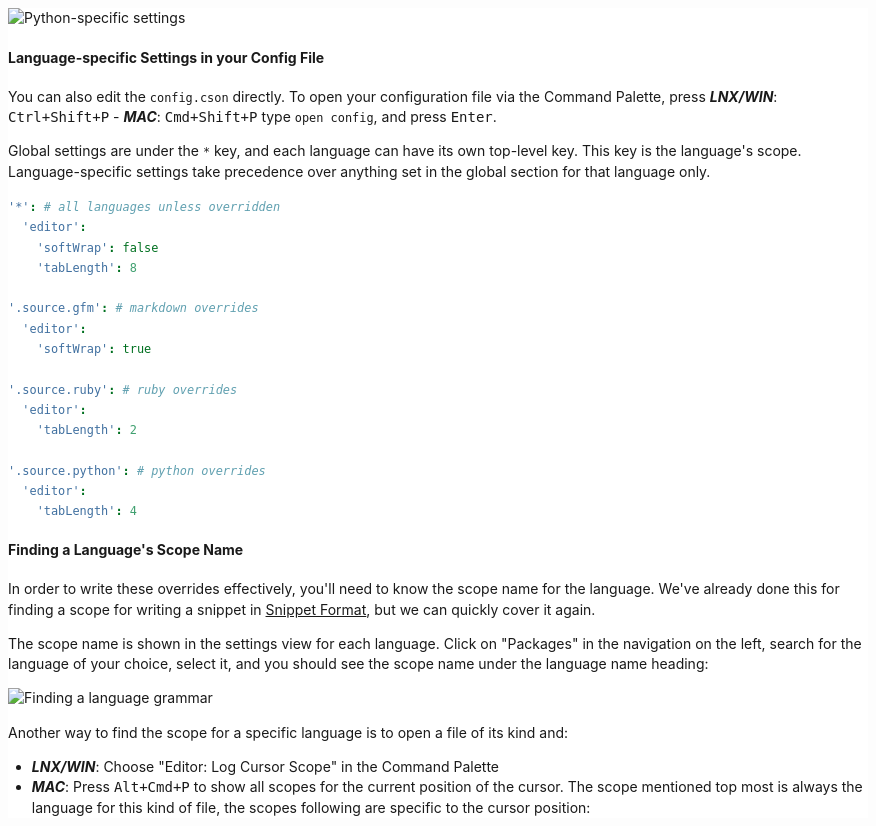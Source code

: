 ![Python-specific settings](@images/atom/python-settings.png "Python-specific settings")

#### Language-specific Settings in your Config File

You can also edit the `config.cson` directly. To open your configuration file
via the Command Palette, press
**_LNX/WIN_**: <kbd>Ctrl+Shift+P</kbd> -
**_MAC_**: <kbd>Cmd+Shift+P</kbd> type `open config`,
and press <kbd>Enter</kbd>.

Global settings are under the `*` key, and each language can have its own
top-level key. This key is the language's scope. Language-specific settings
take precedence over anything set in the global section for that language only.

```coffee
'*': # all languages unless overridden
  'editor':
    'softWrap': false
    'tabLength': 8

'.source.gfm': # markdown overrides
  'editor':
    'softWrap': true

'.source.ruby': # ruby overrides
  'editor':
    'tabLength': 2

'.source.python': # python overrides
  'editor':
    'tabLength': 4
```

#### Finding a Language's Scope Name

In order to write these overrides effectively, you'll need to know the scope
name for the language. We've already done this for finding a scope for writing a
snippet in [Snippet Format](#snippet-format), but we can quickly cover it
again.

The scope name is shown in the settings view for each language. Click on
"Packages" in the navigation on the left, search for the language of your
choice, select it, and you should see the scope name under the language name
heading:

![Finding a language grammar](@images/atom/python-grammar.png "Finding a grammar's scope name")

Another way to find the scope for a specific language is to open a file of its
kind and:

- **_LNX/WIN_**: Choose "Editor: Log Cursor Scope" in the Command Palette
- **_MAC_**: Press <kbd>Alt+Cmd+P</kbd>
  to show all scopes for the current position of the cursor. The scope mentioned
  top most is always the language for this kind of file, the scopes following are
  specific to the cursor position:
